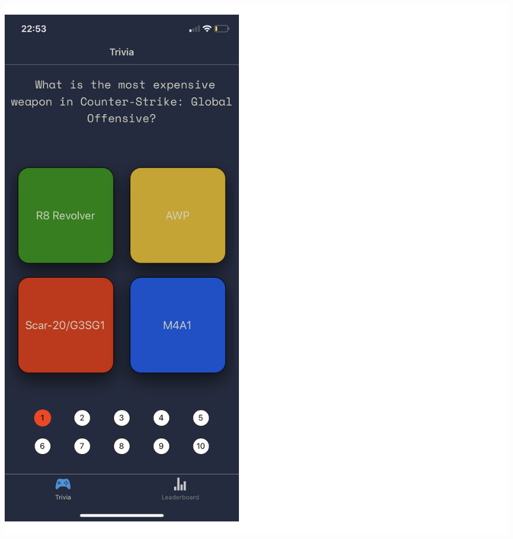 <img src="https://github.com/GabrielWeinbrenner/TriviaApp/blob/master/question2.png" width="400" height= "900">